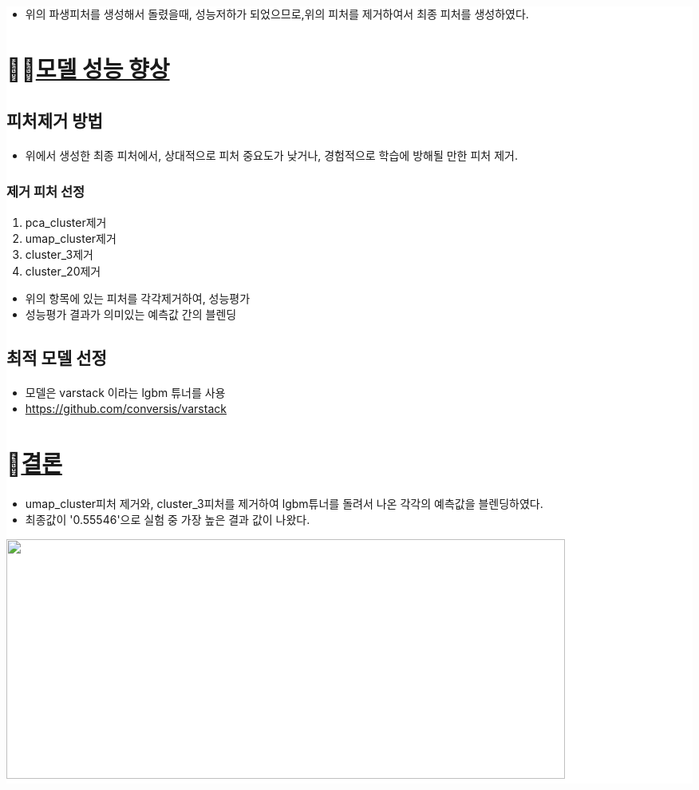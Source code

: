 - 위의 파생피처를 생성해서 돌렸을때, 성능저하가 되었으므로,위의 피처를 제거하여서 최종 피처를 생성하였다.

# 🙋‍♂️<u>모델 성능 향상</u>
## 피처제거 방법
- 위에서 생성한 최종 피처에서, 상대적으로 피처 중요도가 낮거나, 경험적으로 학습에 방해될 만한 피처 제거.
### 제거 피처 선정
1. pca_cluster제거
2. umap_cluster제거
3. cluster_3제거
4. cluster_20제거

- 위의 항목에 있는 피처를 각각제거하여, 성능평가
- 성능평가 결과가 의미있는 예측값 간의 블렌딩

## 최적 모델 선정
- 모델은 varstack 이라는 lgbm 튜너를 사용
- https://github.com/conversis/varstack
 
# 🔎<u>결론</u>
- umap_cluster피처 제거와, cluster_3피처를 제거하여 lgbm튜너를 돌려서 나온 각각의 예측값을 블렌딩하였다.
- 최종값이 '0.55546'으로 실험 중 가장 높은 결과 값이 나왔다.

<img src="https://user-images.githubusercontent.com/67897827/219930166-6ef32a7d-6a6f-4ad9-9ee5-bf1924bf0e3c.PNG" width="700" height="300"/>
